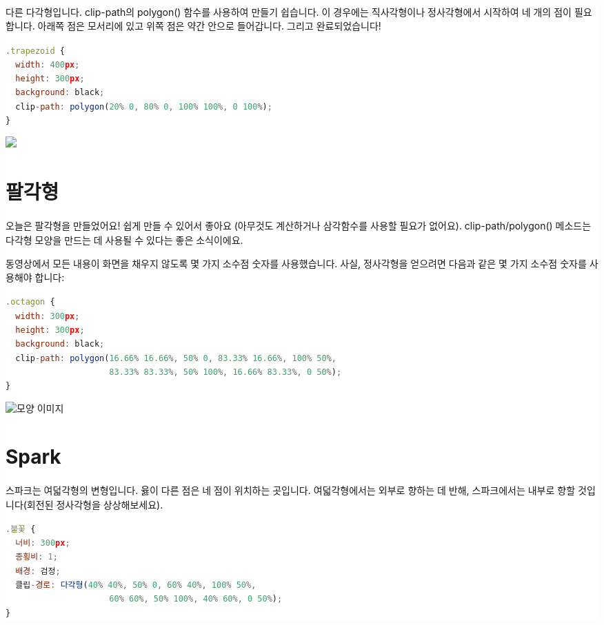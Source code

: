다른 다각형입니다. clip-path의 polygon() 함수를 사용하여 만들기 쉽습니다. 이 경우에는 직사각형이나 정사각형에서 시작하여 네 개의 점이 필요합니다. 아래쪽 점은 모서리에 있고 위쪽 점은 약간 안으로 들어갑니다. 그리고 완료되었습니다!

<div class="content-ad"></div>

```js
.trapezoid {
  width: 400px;
  height: 300px;
  background: black;
  clip-path: polygon(20% 0, 80% 0, 100% 100%, 0 100%);
}
```

<img src="/assets/img/ShapesinCSS_12.png" />

# 팔각형

오늘은 팔각형을 만들었어요! 쉽게 만들 수 있어서 좋아요 (아무것도 계산하거나 삼각함수를 사용할 필요가 없어요). clip-path/polygon() 메소드는 다각형 모양을 만드는 데 사용될 수 있다는 좋은 소식이에요.

<div class="content-ad"></div>

동영상에서 모든 내용이 화면을 채우지 않도록 몇 가지 소수점 숫자를 사용했습니다. 사실, 정사각형을 얻으려면 다음과 같은 몇 가지 소수점 숫자를 사용해야 합니다:

```js
.octagon {
  width: 300px;
  height: 300px;
  background: black;
  clip-path: polygon(16.66% 16.66%, 50% 0, 83.33% 16.66%, 100% 50%,
                     83.33% 83.33%, 50% 100%, 16.66% 83.33%, 0 50%);
}
```

![모양 이미지](/assets/img/ShapesinCSS_13.png)

# Spark

<div class="content-ad"></div>

스파크는 여덟각형의 변형입니다. 윯이 다른 점은 네 점이 위치하는 곳입니다. 여덟각형에서는 외부로 향하는 데 반해, 스파크에서는 내부로 향할 것입니다(회전된 정사각형을 상상해보세요).

```js
.불꽃 {
  너비: 300px;
  종횡비: 1;
  배경: 검정;
  클립-경로: 다각형(40% 40%, 50% 0, 60% 40%, 100% 50%,
                     60% 60%, 50% 100%, 40% 60%, 0 50%);
}
```
